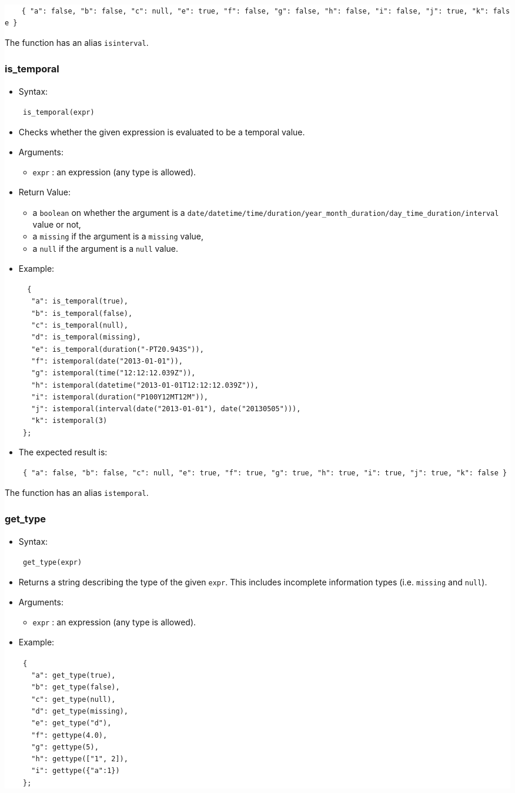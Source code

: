         { "a": false, "b": false, "c": null, "e": true, "f": false, "g": false, "h": false, "i": false, "j": true, "k": false }

 The function has an alias `isinterval`.
 
### is_temporal ###
 * Syntax:

        is_temporal(expr)

 * Checks whether the given expression is evaluated to be a temporal value.
 * Arguments:
    * `expr` : an expression (any type is allowed).
 * Return Value:
    * a `boolean` on whether the argument is a `date/datetime/time/duration/year_month_duration/day_time_duration/interval` value or not,
    * a `missing` if the argument is a `missing` value,
    * a `null` if the argument is a `null` value.

 * Example:

         {
          "a": is_temporal(true),
          "b": is_temporal(false),
          "c": is_temporal(null),
          "d": is_temporal(missing),
          "e": is_temporal(duration("-PT20.943S")),
          "f": istemporal(date("2013-01-01")),
          "g": istemporal(time("12:12:12.039Z")),
          "h": istemporal(datetime("2013-01-01T12:12:12.039Z")),
          "i": istemporal(duration("P100Y12MT12M")),
          "j": istemporal(interval(date("2013-01-01"), date("20130505"))),
          "k": istemporal(3)
        };


 * The expected result is:

        { "a": false, "b": false, "c": null, "e": true, "f": true, "g": true, "h": true, "i": true, "j": true, "k": false }

 The function has an alias `istemporal`.

### get_type ###
 * Syntax:

        get_type(expr)

 * Returns a string describing the type of the given `expr`. This includes incomplete information types (i.e. `missing` and `null`).
 * Arguments:
    * `expr` : an expression (any type is allowed).

 * Example:

        {
          "a": get_type(true),
          "b": get_type(false),
          "c": get_type(null),
          "d": get_type(missing),
          "e": get_type("d"),
          "f": gettype(4.0),
          "g": gettype(5),
          "h": gettype(["1", 2]),
          "i": gettype({"a":1})
        };
